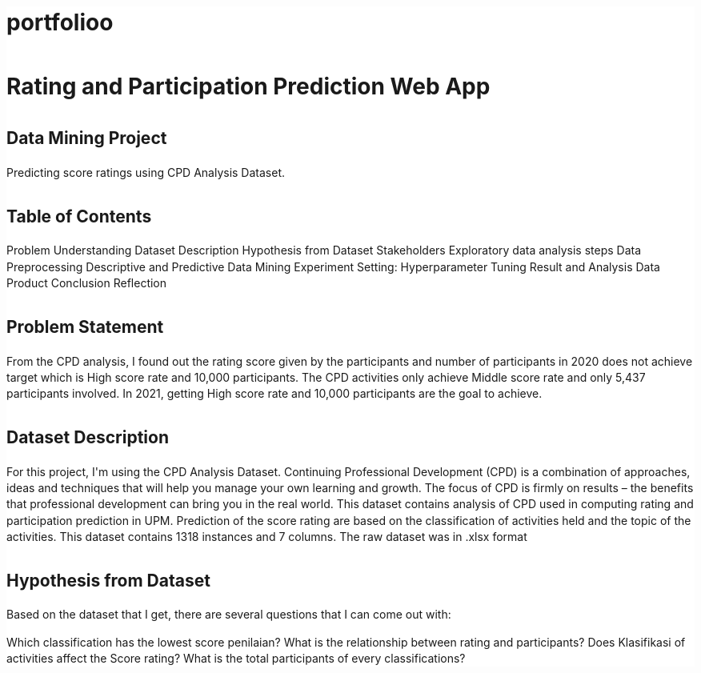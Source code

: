 # portfolioo
# Rating and Participation Prediction Web App

## Data Mining Project
Predicting score ratings using CPD Analysis Dataset.

## Table of Contents

Problem Understanding
Dataset Description
Hypothesis from Dataset
Stakeholders
Exploratory data analysis steps
Data Preprocessing
Descriptive and Predictive Data Mining
Experiment Setting: Hyperparameter Tuning
Result and Analysis
Data Product
Conclusion
Reflection

## Problem Statement

From the CPD analysis, I found out the rating score given by the participants and number of participants in 2020 does not achieve target which is High score rate and 10,000 participants. The CPD activities only achieve Middle score rate and only 5,437 participants involved. In 2021, getting High score rate and 10,000 participants are the goal to achieve.

## Dataset Description

For this project, I'm using the CPD Analysis Dataset. Continuing Professional Development (CPD) is a combination of approaches, ideas and techniques that will help you manage your own learning and growth. The focus of CPD is firmly on results – the benefits that professional development can bring you in the real world. This dataset contains analysis of CPD used in computing rating and participation prediction in UPM. Prediction of the score rating are based on the classification of activities held and the topic of the activities. This dataset contains 1318 instances and 7 columns. The raw dataset was in .xlsx format

## Hypothesis from Dataset

Based on the dataset that I get, there are several questions that I can come out with:

Which classification has the lowest score penilaian?
What is the relationship between rating and participants?
Does Klasifikasi of activities affect the Score rating?
What is the total participants of every classifications?
